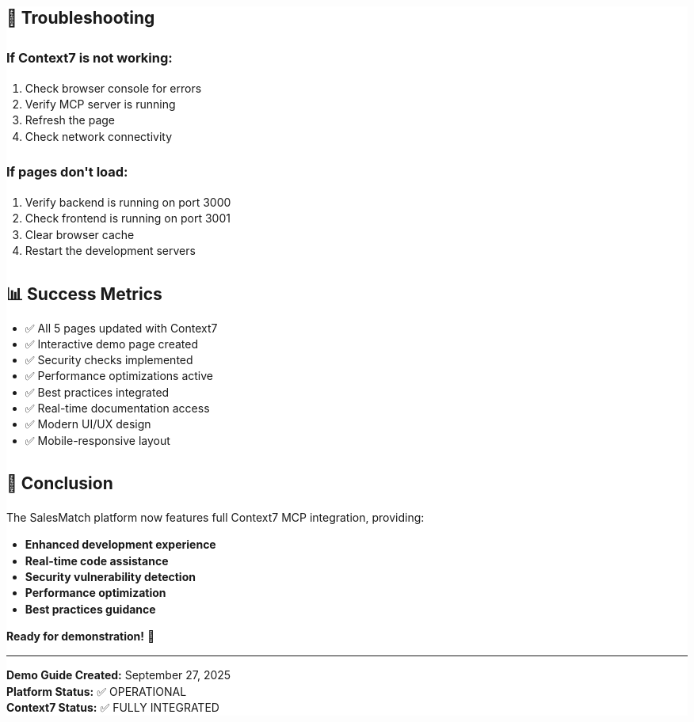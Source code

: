 ## 🔧 Troubleshooting

### If Context7 is not working:
1. Check browser console for errors
2. Verify MCP server is running
3. Refresh the page
4. Check network connectivity

### If pages don't load:
1. Verify backend is running on port 3000
2. Check frontend is running on port 3001
3. Clear browser cache
4. Restart the development servers

## 📊 Success Metrics

- ✅ All 5 pages updated with Context7
- ✅ Interactive demo page created
- ✅ Security checks implemented
- ✅ Performance optimizations active
- ✅ Best practices integrated
- ✅ Real-time documentation access
- ✅ Modern UI/UX design
- ✅ Mobile-responsive layout

## 🎉 Conclusion

The SalesMatch platform now features full Context7 MCP integration, providing:
- **Enhanced development experience**
- **Real-time code assistance**
- **Security vulnerability detection**
- **Performance optimization**
- **Best practices guidance**

**Ready for demonstration!** 🚀

---

**Demo Guide Created:** September 27, 2025  
**Platform Status:** ✅ OPERATIONAL  
**Context7 Status:** ✅ FULLY INTEGRATED

